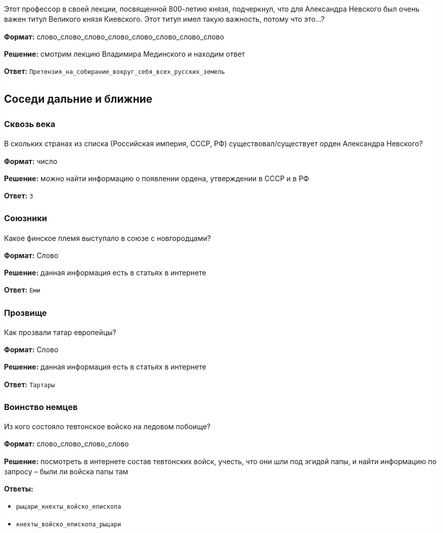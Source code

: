 Этот профессор в своей лекции, посвященной 800-летию князя, подчеркнул, что для Александра Невского был очень важен
титул Великого князя Киевского. Этот титул имел такую важность, потому что это...?

**Формат:** слово_слово_слово_слово_слово_слово_слово_слово

**Решение:** смотрим лекцию Владимира Мединского и находим ответ

**Ответ:** `Претензия_на_собирание_вокруг_себя_всех_русских_земель`

## Соседи дальние и ближние

### Сквозь века

В скольких странах из списка (Российская империя, СССР, РФ) существовал/существует орден Александра Невского?

**Формат:** число

**Решение:** можно найти информацию о появлении ордена, утверждении в СССР и в РФ

**Ответ:** `3`

### Союзники

Какое финское племя выступало в союзе с новгородцами?

**Формат:** Слово

**Решение:** данная информация есть в статьях в интернете

**Ответ:** `Еми`

### Прозвище

Как прозвали татар европейцы?

**Формат:** Слово

**Решение:** данная информация есть в статьях в интернете

**Ответ:** `Тартары`

### Воинство немцев

Из кого состояло тевтонское войско на ледовом побоище?

**Формат:** слово_слово_слово_слово

**Решение:** посмотреть в интернете состав тевтонских войск, учесть, что они шли под эгидой папы, и найти информацию по
запросу – были ли войска папы там

**Ответы:**

- `рыцари_кнехты_войско_епископа`

- `кнехты_войско_епископа_рыцари`

